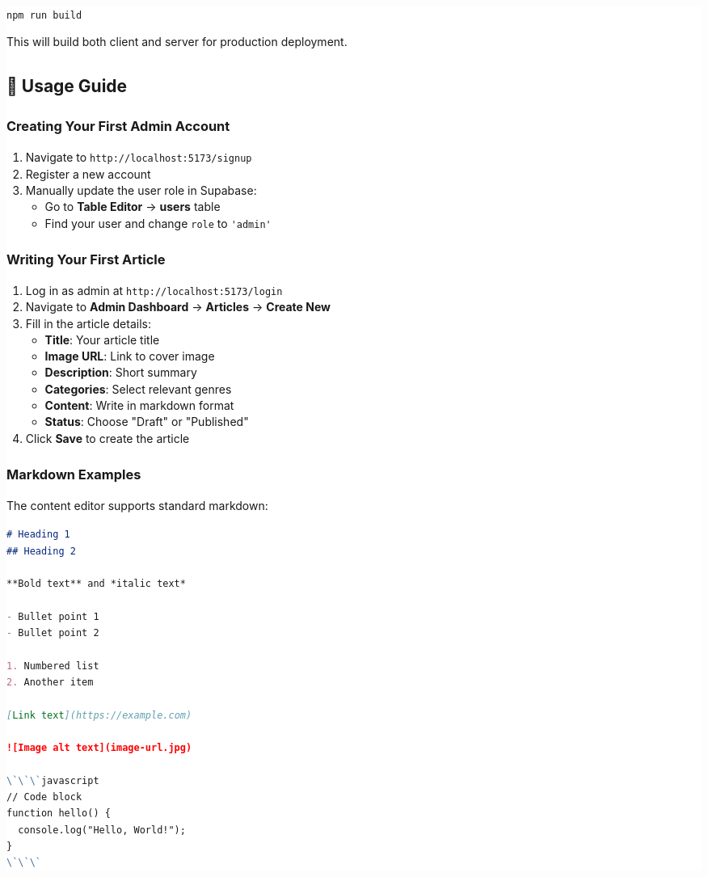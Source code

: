 ```bash
npm run build
```

This will build both client and server for production deployment.

## 📖 Usage Guide

### Creating Your First Admin Account

1. Navigate to `http://localhost:5173/signup`
2. Register a new account
3. Manually update the user role in Supabase:
   - Go to **Table Editor** → **users** table
   - Find your user and change `role` to `'admin'`

### Writing Your First Article

1. Log in as admin at `http://localhost:5173/login`
2. Navigate to **Admin Dashboard** → **Articles** → **Create New**
3. Fill in the article details:
   - **Title**: Your article title
   - **Image URL**: Link to cover image
   - **Description**: Short summary
   - **Categories**: Select relevant genres
   - **Content**: Write in markdown format
   - **Status**: Choose "Draft" or "Published"
4. Click **Save** to create the article

### Markdown Examples

The content editor supports standard markdown:

```markdown
# Heading 1
## Heading 2

**Bold text** and *italic text*

- Bullet point 1
- Bullet point 2

1. Numbered list
2. Another item

[Link text](https://example.com)

![Image alt text](image-url.jpg)

\`\`\`javascript
// Code block
function hello() {
  console.log("Hello, World!");
}
\`\`\`
```
